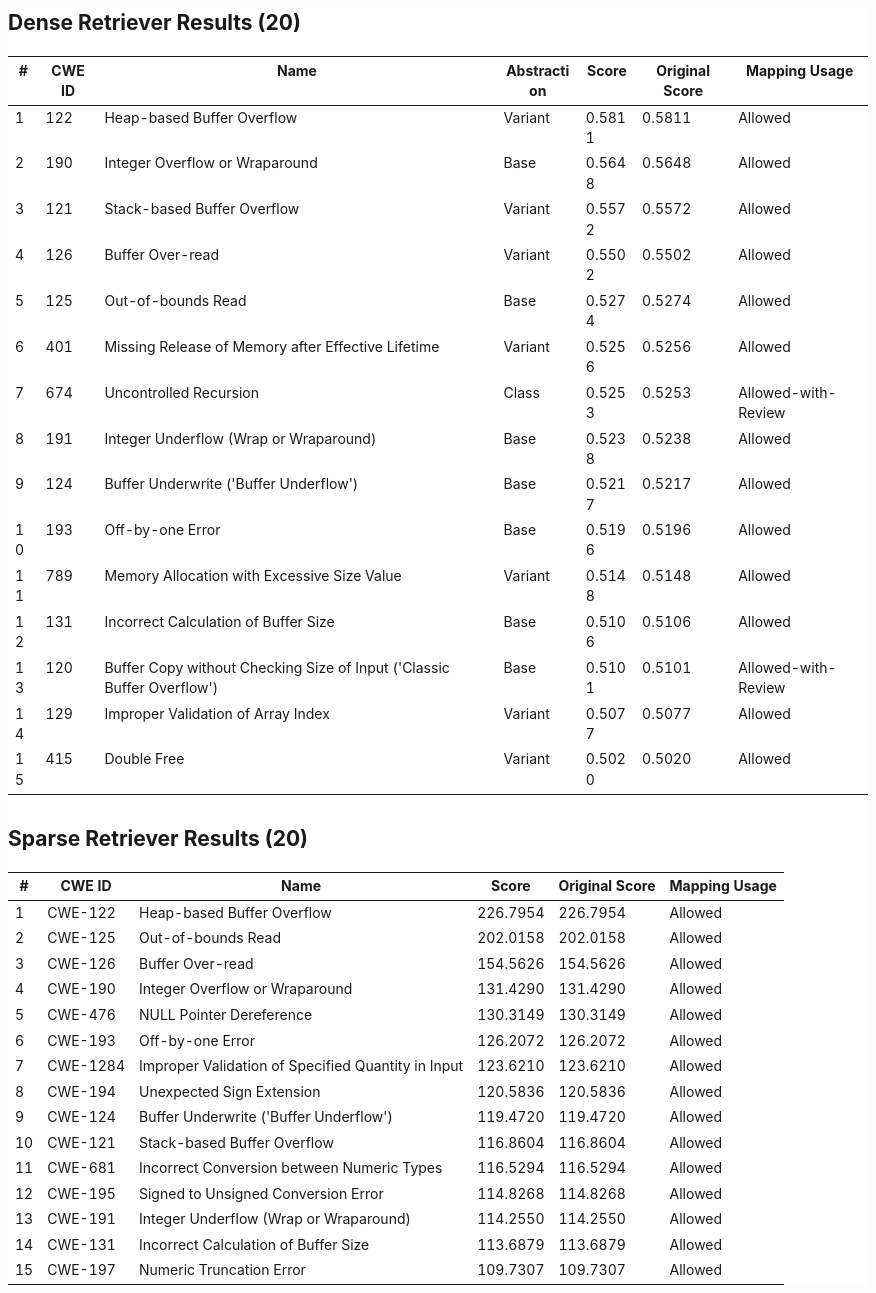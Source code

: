 ## Dense Retriever Results (20)
| # | CWE ID | Name | Abstraction | Score | Original Score | Mapping Usage |
|---|--------|------|-------------|-------|----------------|---------------|
| 1 | 122 | Heap-based Buffer Overflow | Variant | 0.5811 | 0.5811 | Allowed |
| 2 | 190 | Integer Overflow or Wraparound | Base | 0.5648 | 0.5648 | Allowed |
| 3 | 121 | Stack-based Buffer Overflow | Variant | 0.5572 | 0.5572 | Allowed |
| 4 | 126 | Buffer Over-read | Variant | 0.5502 | 0.5502 | Allowed |
| 5 | 125 | Out-of-bounds Read | Base | 0.5274 | 0.5274 | Allowed |
| 6 | 401 | Missing Release of Memory after Effective Lifetime | Variant | 0.5256 | 0.5256 | Allowed |
| 7 | 674 | Uncontrolled Recursion | Class | 0.5253 | 0.5253 | Allowed-with-Review |
| 8 | 191 | Integer Underflow (Wrap or Wraparound) | Base | 0.5238 | 0.5238 | Allowed |
| 9 | 124 | Buffer Underwrite ('Buffer Underflow') | Base | 0.5217 | 0.5217 | Allowed |
| 10 | 193 | Off-by-one Error | Base | 0.5196 | 0.5196 | Allowed |
| 11 | 789 | Memory Allocation with Excessive Size Value | Variant | 0.5148 | 0.5148 | Allowed |
| 12 | 131 | Incorrect Calculation of Buffer Size | Base | 0.5106 | 0.5106 | Allowed |
| 13 | 120 | Buffer Copy without Checking Size of Input ('Classic Buffer Overflow') | Base | 0.5101 | 0.5101 | Allowed-with-Review |
| 14 | 129 | Improper Validation of Array Index | Variant | 0.5077 | 0.5077 | Allowed |
| 15 | 415 | Double Free | Variant | 0.5020 | 0.5020 | Allowed |

## Sparse Retriever Results (20)
| # | CWE ID | Name | Score | Original Score | Mapping Usage |
|---|--------|------|-------|---------------|---------------|
| 1 | CWE-122 | Heap-based Buffer Overflow | 226.7954 | 226.7954 | Allowed |
| 2 | CWE-125 | Out-of-bounds Read | 202.0158 | 202.0158 | Allowed |
| 3 | CWE-126 | Buffer Over-read | 154.5626 | 154.5626 | Allowed |
| 4 | CWE-190 | Integer Overflow or Wraparound | 131.4290 | 131.4290 | Allowed |
| 5 | CWE-476 | NULL Pointer Dereference | 130.3149 | 130.3149 | Allowed |
| 6 | CWE-193 | Off-by-one Error | 126.2072 | 126.2072 | Allowed |
| 7 | CWE-1284 | Improper Validation of Specified Quantity in Input | 123.6210 | 123.6210 | Allowed |
| 8 | CWE-194 | Unexpected Sign Extension | 120.5836 | 120.5836 | Allowed |
| 9 | CWE-124 | Buffer Underwrite ('Buffer Underflow') | 119.4720 | 119.4720 | Allowed |
| 10 | CWE-121 | Stack-based Buffer Overflow | 116.8604 | 116.8604 | Allowed |
| 11 | CWE-681 | Incorrect Conversion between Numeric Types | 116.5294 | 116.5294 | Allowed |
| 12 | CWE-195 | Signed to Unsigned Conversion Error | 114.8268 | 114.8268 | Allowed |
| 13 | CWE-191 | Integer Underflow (Wrap or Wraparound) | 114.2550 | 114.2550 | Allowed |
| 14 | CWE-131 | Incorrect Calculation of Buffer Size | 113.6879 | 113.6879 | Allowed |
| 15 | CWE-197 | Numeric Truncation Error | 109.7307 | 109.7307 | Allowed |
